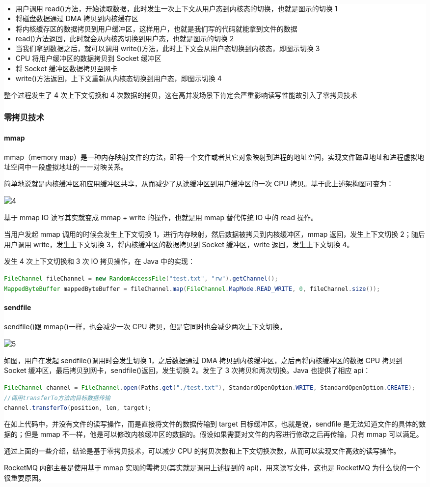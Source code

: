 - 用户调用 read()方法，开始读取数据，此时发生一次上下文从用户态到内核态的切换，也就是图示的切换 1
- 将磁盘数据通过 DMA 拷贝到内核缓存区
- 将内核缓存区的数据拷贝到用户缓冲区，这样用户，也就是我们写的代码就能拿到文件的数据
- read()方法返回，此时就会从内核态切换到用户态，也就是图示的切换 2
- 当我们拿到数据之后，就可以调用 write()方法，此时上下文会从用户态切换到内核态，即图示切换 3
- CPU 将用户缓冲区的数据拷贝到 Socket 缓冲区
- 将 Socket 缓冲区数据拷贝至网卡
- write()方法返回，上下文重新从内核态切换到用户态，即图示切换 4

整个过程发生了 4 次上下文切换和 4 次数据的拷贝，这在高并发场景下肯定会严重影响读写性能故引入了零拷贝技术

### 零拷贝技术

#### mmap

mmap（memory map）是一种内存映射文件的方法，即将一个文件或者其它对象映射到进程的地址空间，实现文件磁盘地址和进程虚拟地址空间中一段虚拟地址的一一对映关系。

简单地说就是内核缓冲区和应用缓冲区共享，从而减少了从读缓冲区到用户缓冲区的一次 CPU 拷贝。基于此上述架构图可变为：

![4](https://img1.imgtp.com/2023/08/15/CHmGd0II.png)

基于 mmap IO 读写其实就变成 mmap + write 的操作，也就是用 mmap 替代传统 IO 中的 read 操作。

当用户发起 mmap 调用的时候会发生上下文切换 1，进行内存映射，然后数据被拷贝到内核缓冲区，mmap 返回，发生上下文切换 2；随后用户调用 write，发生上下文切换 3，将内核缓冲区的数据拷贝到 Socket 缓冲区，write 返回，发生上下文切换 4。

发生 4 次上下文切换和 3 次 IO 拷贝操作，在 Java 中的实现：

```java
FileChannel fileChannel = new RandomAccessFile("test.txt", "rw").getChannel();
MappedByteBuffer mappedByteBuffer = fileChannel.map(FileChannel.MapMode.READ_WRITE, 0, fileChannel.size());
```

#### sendfile

sendfile()跟 mmap()一样，也会减少一次 CPU 拷贝，但是它同时也会减少两次上下文切换。

![5](https://img1.imgtp.com/2023/08/15/jqLgCEBY.png)



如图，用户在发起 sendfile()调用时会发生切换 1，之后数据通过 DMA 拷贝到内核缓冲区，之后再将内核缓冲区的数据 CPU 拷贝到 Socket 缓冲区，最后拷贝到网卡，sendfile()返回，发生切换 2。发生了 3 次拷贝和两次切换。Java 也提供了相应 api：

```java
FileChannel channel = FileChannel.open(Paths.get("./test.txt"), StandardOpenOption.WRITE, StandardOpenOption.CREATE);
//调用transferTo方法向目标数据传输
channel.transferTo(position, len, target);
```

在如上代码中，并没有文件的读写操作，而是直接将文件的数据传输到 target 目标缓冲区，也就是说，sendfile 是无法知道文件的具体的数据的；但是 mmap 不一样，他是可以修改内核缓冲区的数据的。假设如果需要对文件的内容进行修改之后再传输，只有 mmap 可以满足。

通过上面的一些介绍，结论是基于零拷贝技术，可以减少 CPU 的拷贝次数和上下文切换次数，从而可以实现文件高效的读写操作。

RocketMQ 内部主要是使用基于 mmap 实现的零拷贝(其实就是调用上述提到的 api)，用来读写文件，这也是 RocketMQ 为什么快的一个很重要原因。
